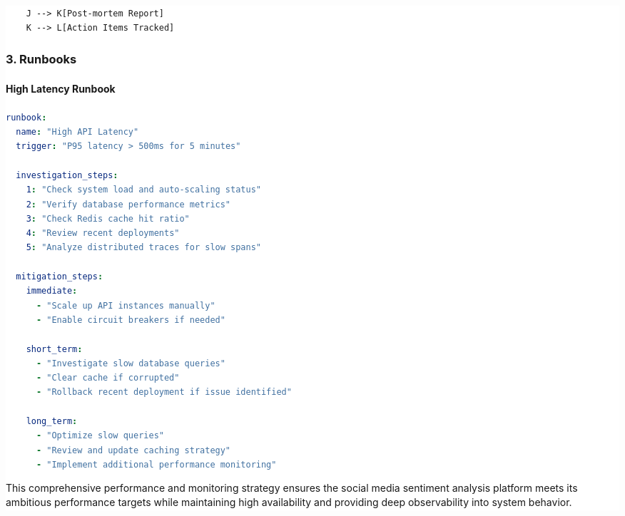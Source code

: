 ```mermaid
    J --> K[Post-mortem Report]
    K --> L[Action Items Tracked]
```

### 3. Runbooks

#### High Latency Runbook
```yaml
runbook:
  name: "High API Latency"
  trigger: "P95 latency > 500ms for 5 minutes"
  
  investigation_steps:
    1: "Check system load and auto-scaling status"
    2: "Verify database performance metrics"
    3: "Check Redis cache hit ratio"
    4: "Review recent deployments"
    5: "Analyze distributed traces for slow spans"
    
  mitigation_steps:
    immediate:
      - "Scale up API instances manually"
      - "Enable circuit breakers if needed"
    
    short_term:
      - "Investigate slow database queries"
      - "Clear cache if corrupted"
      - "Rollback recent deployment if issue identified"
      
    long_term:
      - "Optimize slow queries"
      - "Review and update caching strategy"
      - "Implement additional performance monitoring"
```

This comprehensive performance and monitoring strategy ensures the social media sentiment analysis platform meets its ambitious performance targets while maintaining high availability and providing deep observability into system behavior.